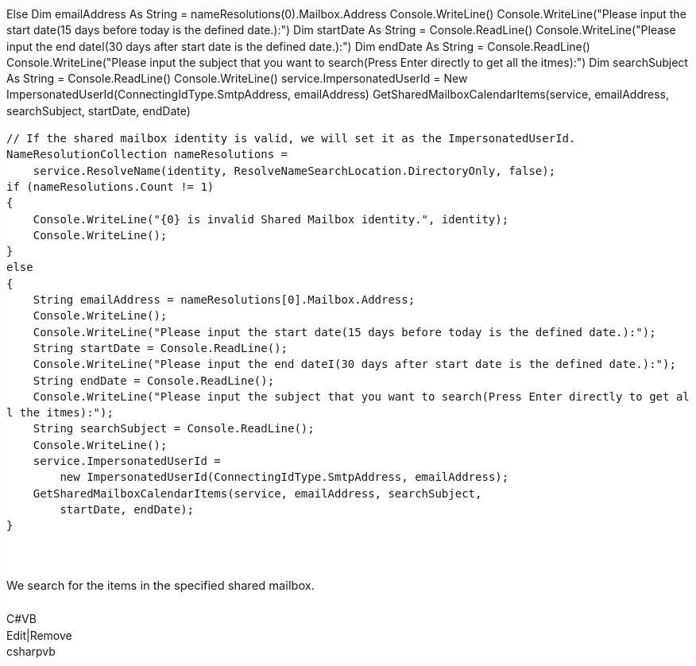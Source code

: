 Else
    Dim emailAddress As String = nameResolutions(0).Mailbox.Address
    Console.WriteLine()
    Console.WriteLine(&quot;Please input the start date(15 days before today is the defined date.):&quot;)
    Dim startDate As String = Console.ReadLine()
    Console.WriteLine(&quot;Please input the end dateI(30 days after start date is the defined date.):&quot;)
    Dim endDate As String = Console.ReadLine()
    Console.WriteLine(&quot;Please input the subject that you want to search(Press Enter directly to get all the itmes):&quot;)
    Dim searchSubject As String = Console.ReadLine()
    Console.WriteLine()
    service.ImpersonatedUserId =
        New ImpersonatedUserId(ConnectingIdType.SmtpAddress, emailAddress)
    GetSharedMailboxCalendarItems(service, emailAddress, searchSubject,
                                  startDate, endDate)
</pre>
<pre id="codePreview" class="csharp">// If the shared mailbox identity is valid, we will set it as the ImpersonatedUserId.
NameResolutionCollection nameResolutions =
    service.ResolveName(identity, ResolveNameSearchLocation.DirectoryOnly, false);
if (nameResolutions.Count != 1)
{
    Console.WriteLine(&quot;{0} is invalid Shared Mailbox identity.&quot;, identity);
    Console.WriteLine();
}
else
{
    String emailAddress = nameResolutions[0].Mailbox.Address;
    Console.WriteLine();
    Console.WriteLine(&quot;Please input the start date(15 days before today is the defined date.):&quot;);
    String startDate = Console.ReadLine();
    Console.WriteLine(&quot;Please input the end dateI(30 days after start date is the defined date.):&quot;);
    String endDate = Console.ReadLine();
    Console.WriteLine(&quot;Please input the subject that you want to search(Press Enter directly to get all the itmes):&quot;);
    String searchSubject = Console.ReadLine();
    Console.WriteLine();
    service.ImpersonatedUserId =
        new ImpersonatedUserId(ConnectingIdType.SmtpAddress, emailAddress);
    GetSharedMailboxCalendarItems(service, emailAddress, searchSubject, 
        startDate, endDate);
}
</pre>
</div>
</div>
<div class="endscriptcode">&nbsp;</div>
<p style="margin-left:0pt; margin-right:0pt; margin-top:0pt; margin-bottom:10pt; font-size:10.0pt; line-height:27.6pt; direction:ltr; unicode-bidi:normal">
<span style="font-size:11pt"></span></p>
<p style="margin-left:0pt; margin-right:0pt; margin-top:0pt; margin-bottom:10pt; font-size:10.0pt; line-height:27.6pt; direction:ltr; unicode-bidi:normal">
<span style="font-size:11pt"><span style="font-size:11pt">We search</span><span style="font-size:11pt"> for</span><span style="font-size:11pt"> the items in the specified shared mailbox.</span></span></p>
<div class="scriptcode">
<div class="pluginEditHolder" pluginCommand="mceScriptCode">
<div class="title"><span>C#</span><span>VB</span></div>
<div class="pluginLinkHolder"><span class="pluginEditHolderLink">Edit</span>|<span class="pluginRemoveHolderLink">Remove</span></div>
<span class="hidden">csharp</span><span class="hidden">vb</span>